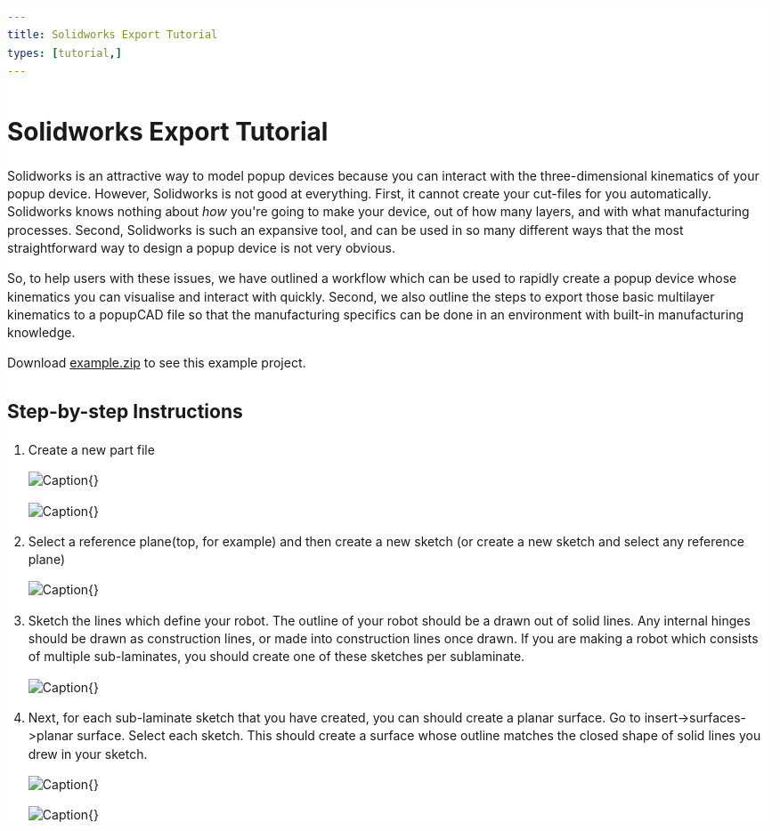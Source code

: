 ```yaml
---
title: Solidworks Export Tutorial
types: [tutorial,] 
---
```


# Solidworks Export Tutorial

Solidworks is an attractive way to model popup devices because you can interact with the three-dimensional kinematics of your popup device.  However, Solidworks is not good at everything.  First, it cannot create your cut-files for you automatically.  Solidworks knows nothing about *how* you're going to make your device, out of how many layers, and with what manufacturing processes. Second, Solidworks is such an expansive tool, and can be used in so many different ways that the most straightforward way to design a popup device is not very obvious.  

So, to help users with these issues, we have outlined a workflow which can be used to rapidly create a popup device whose kinematics you can visualise and interact with quickly.  Second, we also outline the steps to export those basic multilayer kinematics to a popupCAD file so that the manufacturing specifics can be done in an environment with built-in manufacturing knowledge.

Download [example.zip](../figures/solidworks-export-tutorial/example.zip) to see this example project.


Step-by-step Instructions
----------------

1. Create a new part file

    ![<!--TODO--> Caption](../figures/solidworks-export-tutorial/images/01.png){}
    
    ![<!--TODO--> Caption](../figures/solidworks-export-tutorial/images/02.png){}

1. Select a reference plane(top, for example) and then create a new sketch (or create a new sketch and select any reference plane)

    ![<!--TODO--> Caption](../figures/solidworks-export-tutorial/images/03.png){}
  
1. Sketch the lines which define your robot.  The outline of your robot should be a drawn out of solid lines.  Any internal hinges should be drawn as construction lines, or made into construction lines once drawn.  If you are making a robot which consists of multiple sub-laminates, you should create one of these sketches per sublaminate.

    ![<!--TODO--> Caption](../figures/solidworks-export-tutorial/images/04.png){}
  
1. Next, for each sub-laminate sketch that you have created, you can should create a planar surface.  Go to  insert->surfaces->planar surface.  Select each sketch.  This should create a surface whose outline matches the closed shape of solid lines you drew in your sketch.

    ![<!--TODO--> Caption](../figures/solidworks-export-tutorial/images/05.png){}
    
    ![<!--TODO--> Caption](../figures/solidworks-export-tutorial/images/06.png){}
    